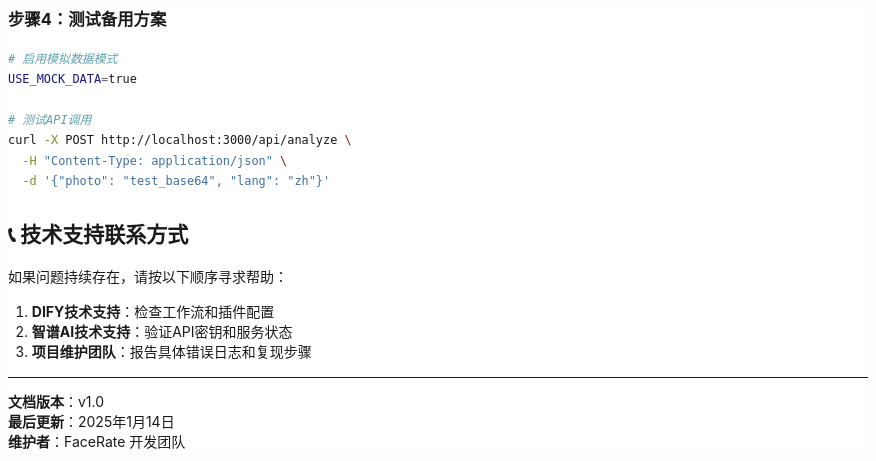 ### 步骤4：测试备用方案

```bash
# 启用模拟数据模式
USE_MOCK_DATA=true

# 测试API调用
curl -X POST http://localhost:3000/api/analyze \
  -H "Content-Type: application/json" \
  -d '{"photo": "test_base64", "lang": "zh"}'
```

## 📞 技术支持联系方式

如果问题持续存在，请按以下顺序寻求帮助：

1. **DIFY技术支持**：检查工作流和插件配置
2. **智谱AI技术支持**：验证API密钥和服务状态
3. **项目维护团队**：报告具体错误日志和复现步骤

---

**文档版本**：v1.0  
**最后更新**：2025年1月14日  
**维护者**：FaceRate 开发团队